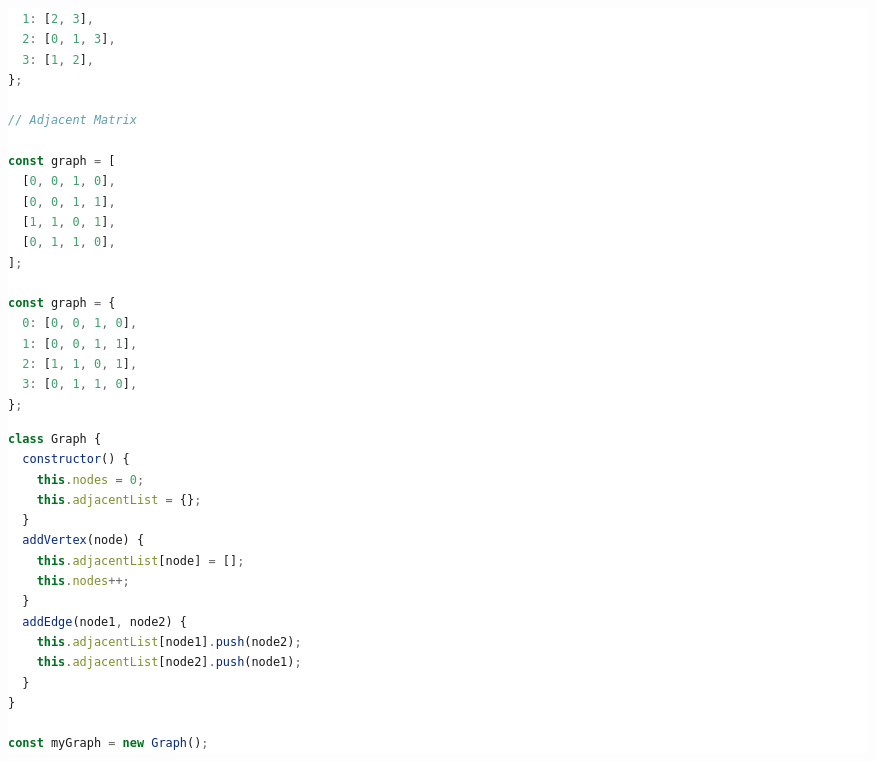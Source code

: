 ```javascript
  1: [2, 3],
  2: [0, 1, 3],
  3: [1, 2],
};

// Adjacent Matrix

const graph = [
  [0, 0, 1, 0],
  [0, 0, 1, 1],
  [1, 1, 0, 1],
  [0, 1, 1, 0],
];

const graph = {
  0: [0, 0, 1, 0],
  1: [0, 0, 1, 1],
  2: [1, 1, 0, 1],
  3: [0, 1, 1, 0],
};
```
```javascript
class Graph {
  constructor() {
    this.nodes = 0;
    this.adjacentList = {};
  }
  addVertex(node) {
    this.adjacentList[node] = [];
    this.nodes++;
  }
  addEdge(node1, node2) {
    this.adjacentList[node1].push(node2);
    this.adjacentList[node2].push(node1);
  }
}

const myGraph = new Graph();

```
